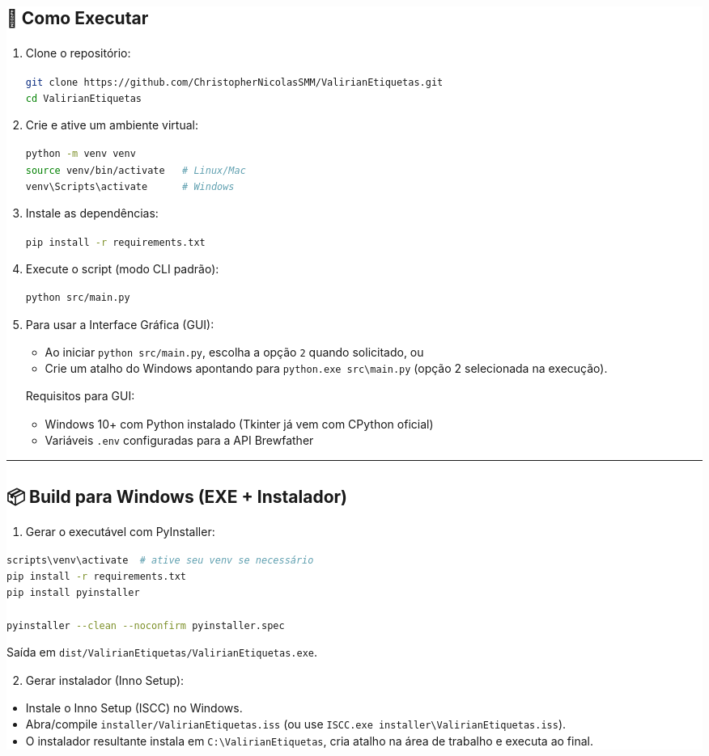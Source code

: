 
## 🚀 Como Executar

1. Clone o repositório:

   ```bash
   git clone https://github.com/ChristopherNicolasSMM/ValirianEtiquetas.git
   cd ValirianEtiquetas
   ```

2. Crie e ative um ambiente virtual:

   ```bash
   python -m venv venv
   source venv/bin/activate   # Linux/Mac
   venv\Scripts\activate      # Windows
   ```

3. Instale as dependências:

   ```bash
   pip install -r requirements.txt
   ```

4. Execute o script (modo CLI padrão):

   ```bash
   python src/main.py
   ```

5. Para usar a Interface Gráfica (GUI):

   - Ao iniciar `python src/main.py`, escolha a opção `2` quando solicitado, ou
   - Crie um atalho do Windows apontando para `python.exe src\main.py` (opção 2 selecionada na execução).

   Requisitos para GUI:
   - Windows 10+ com Python instalado (Tkinter já vem com CPython oficial)
   - Variáveis `.env` configuradas para a API Brewfather

---

## 📦 Build para Windows (EXE + Instalador)

1) Gerar o executável com PyInstaller:

```bash
scripts\venv\activate  # ative seu venv se necessário
pip install -r requirements.txt
pip install pyinstaller

pyinstaller --clean --noconfirm pyinstaller.spec
```

Saída em `dist/ValirianEtiquetas/ValirianEtiquetas.exe`.

2) Gerar instalador (Inno Setup):

- Instale o Inno Setup (ISCC) no Windows.
- Abra/compile `installer/ValirianEtiquetas.iss` (ou use `ISCC.exe installer\ValirianEtiquetas.iss`).
- O instalador resultante instala em `C:\ValirianEtiquetas`, cria atalho na área de trabalho e executa ao final.
